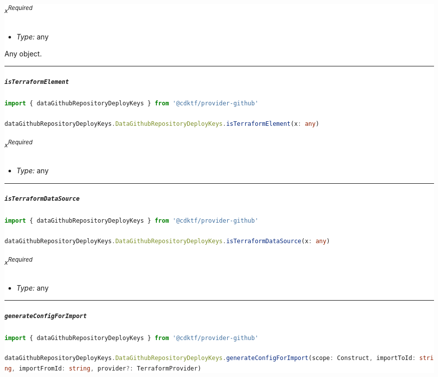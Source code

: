 ###### `x`<sup>Required</sup> <a name="x" id="@cdktf/provider-github.dataGithubRepositoryDeployKeys.DataGithubRepositoryDeployKeys.isConstruct.parameter.x"></a>

- *Type:* any

Any object.

---

##### `isTerraformElement` <a name="isTerraformElement" id="@cdktf/provider-github.dataGithubRepositoryDeployKeys.DataGithubRepositoryDeployKeys.isTerraformElement"></a>

```typescript
import { dataGithubRepositoryDeployKeys } from '@cdktf/provider-github'

dataGithubRepositoryDeployKeys.DataGithubRepositoryDeployKeys.isTerraformElement(x: any)
```

###### `x`<sup>Required</sup> <a name="x" id="@cdktf/provider-github.dataGithubRepositoryDeployKeys.DataGithubRepositoryDeployKeys.isTerraformElement.parameter.x"></a>

- *Type:* any

---

##### `isTerraformDataSource` <a name="isTerraformDataSource" id="@cdktf/provider-github.dataGithubRepositoryDeployKeys.DataGithubRepositoryDeployKeys.isTerraformDataSource"></a>

```typescript
import { dataGithubRepositoryDeployKeys } from '@cdktf/provider-github'

dataGithubRepositoryDeployKeys.DataGithubRepositoryDeployKeys.isTerraformDataSource(x: any)
```

###### `x`<sup>Required</sup> <a name="x" id="@cdktf/provider-github.dataGithubRepositoryDeployKeys.DataGithubRepositoryDeployKeys.isTerraformDataSource.parameter.x"></a>

- *Type:* any

---

##### `generateConfigForImport` <a name="generateConfigForImport" id="@cdktf/provider-github.dataGithubRepositoryDeployKeys.DataGithubRepositoryDeployKeys.generateConfigForImport"></a>

```typescript
import { dataGithubRepositoryDeployKeys } from '@cdktf/provider-github'

dataGithubRepositoryDeployKeys.DataGithubRepositoryDeployKeys.generateConfigForImport(scope: Construct, importToId: string, importFromId: string, provider?: TerraformProvider)
```
